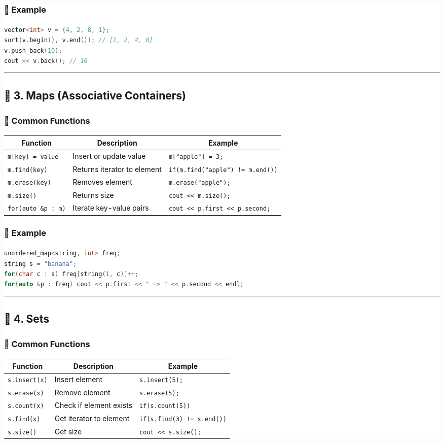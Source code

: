 ### 🧠 Example

```cpp
vector<int> v = {4, 2, 8, 1};
sort(v.begin(), v.end()); // [1, 2, 4, 8]
v.push_back(10);
cout << v.back(); // 10
```

---

## 🧩 3. Maps (Associative Containers)

### 🔹 Common Functions

| Function           | Description                 | Example                          |
| ------------------ | --------------------------- | -------------------------------- |
| `m[key] = value`   | Insert or update value      | `m["apple"] = 3;`                |
| `m.find(key)`      | Returns iterator to element | `if(m.find("apple") != m.end())` |
| `m.erase(key)`     | Removes element             | `m.erase("apple");`              |
| `m.size()`         | Returns size                | `cout << m.size();`              |
| `for(auto &p : m)` | Iterate key-value pairs     | `cout << p.first << p.second;`   |

### 🧠 Example

```cpp
unordered_map<string, int> freq;
string s = "banana";
for(char c : s) freq[string(1, c)]++;
for(auto &p : freq) cout << p.first << " => " << p.second << endl;
```

---

## 🧩 4. Sets

### 🔹 Common Functions

| Function      | Description             | Example                    |
| ------------- | ----------------------- | -------------------------- |
| `s.insert(x)` | Insert element          | `s.insert(5);`             |
| `s.erase(x)`  | Remove element          | `s.erase(5);`              |
| `s.count(x)`  | Check if element exists | `if(s.count(5))`           |
| `s.find(x)`   | Get iterator to element | `if(s.find(3) != s.end())` |
| `s.size()`    | Get size                | `cout << s.size();`        |
